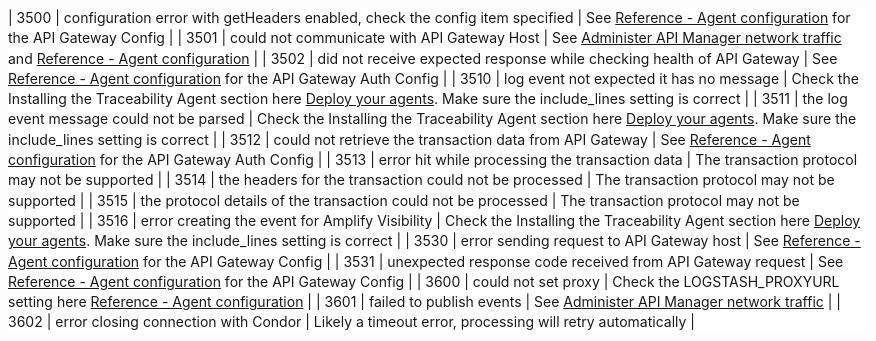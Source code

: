 | 3500 | configuration error with getHeaders enabled, check the config item specified                                  | See [Reference - Agent configuration](/docs/central/connect-api-manager/agent-variables/) for the API Gateway Config                                                                                                                                              |
| 3501 | could not communicate with API Gateway Host                                                                   | See [Administer API Manager network traffic](/docs/central/connect-api-manager/network-traffic-apimanager/) and [Reference - Agent configuration](/docs/central/connect-api-manager/agent-variables/) |
| 3502 | did not receive expected response while checking health of API Gateway                                        | See [Reference - Agent configuration](/docs/central/connect-api-manager/agent-variables/) for the API Gateway Auth Config                                                                                                                                         |
| 3510 | log event not expected it has no message                                                                      |  Check the Installing the Traceability Agent section here [Deploy your agents](/docs/central/connect-api-manager/deploy-your-agents-with-amplify-cli/). Make sure the include_lines setting is correct                                    |
| 3511 | the log event message could not be parsed                                                                     | Check the Installing the Traceability Agent section here [Deploy your agents](/docs/central/connect-api-manager/deploy-your-agents-with-amplify-cli/). Make sure the include_lines setting is correct                                     |
| 3512 | could not retrieve the transaction data from API Gateway                                                      | See [Reference - Agent configuration](/docs/central/connect-api-manager/agent-variables/) for the API Gateway Auth Config                                                                                                                                         |
| 3513 | error hit while processing the transaction data                                                               | The transaction protocol may not be supported                                                                                                                                                                                                                                                                 |
| 3514 | the headers for the transaction could not be processed                                                        | The transaction protocol may not be supported                                                                                                                                                                                                                                                                 |
| 3515 | the protocol details of the transaction could not be processed                                                | The transaction protocol may not be supported                                                                                                                                                                                                                                                                 |
| 3516 | error creating the event for Amplify Visibility                                                               | Check the Installing the Traceability Agent section here [Deploy your agents](/docs/central/connect-api-manager/deploy-your-agents/). Make sure the include_lines setting is correct                                     |
| 3530 | error sending request to API Gateway host                                                                     | See [Reference - Agent configuration](/docs/central/connect-api-manager/agent-variables/) for the API Gateway Config                                                                                                                                              |
| 3531 | unexpected response code received from API Gateway request                                                    | See [Reference - Agent configuration](/docs/central/connect-api-manager/agent-variables/) for the API Gateway Config                                                                                                                                              |
| 3600 | could not set proxy                                                                                           | Check the LOGSTASH_PROXYURL setting here [Reference - Agent configuration](/docs/central/connect-api-manager/agent-variables/)                                                                                                                                    |
| 3601 | failed to publish events                                                                                      | See [Administer API Manager network traffic](/docs/central/connect-api-manager/network-traffic-apimanager/)                                                                                                                                  |
| 3602 | error closing connection with Condor                                                                          | Likely a timeout error, processing will retry automatically                                                                                                                                                                                                                                                   |

